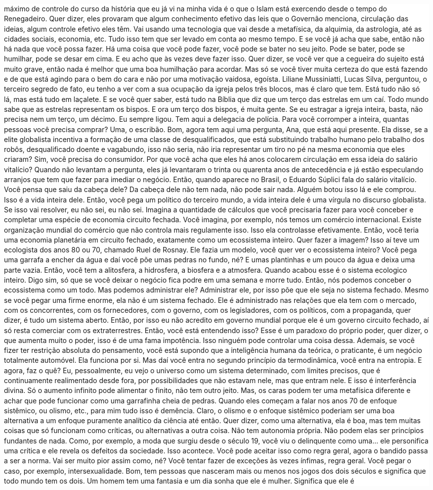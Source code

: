 máximo de controle do curso da história que eu já vi na minha vida é o que o Islam está exercendo desde o tempo do Renegadeiro. Quer dizer, eles provaram que algum conhecimento efetivo das leis que o Governão menciona, circulação das ideias, algum controle efetivo eles têm. Vai usando uma tecnologia que vai desde a metafísica, da alquimia, da astrologia, até as cidades sociais, economia, etc. Tudo isso tem que ser levado em conta ao mesmo tempo. E se você já acha que sabe, então não há nada que você possa fazer. Há uma coisa que você pode fazer, você pode se bater no seu jeito. Pode se bater, pode se humilhar, pode se desar em cima. E eu acho que às vezes deve fazer isso. Quer dizer, se você ver que a cegueira do sujeito está muito grave, então nada é melhor que uma boa humilhação para acordar. Mas só se você tiver muita certeza do que está fazendo e de que está agindo para o bem do cara e não por uma motivação vaidosa, egoísta. Liliane Mussiniatti, Lucas Silva, perguntou, o terceiro segredo de fato, eu tenho a ver com a sua ocupação da igreja pelos três blocos, mas é claro que tem. Está tudo não só lá, mas está tudo em laçalete. E se você quer saber, está tudo na Bíblia que diz que um terço das estrelas em um caí. Todo mundo sabe que as estrelas representam os bispos. E ora um terço dos bispos, é muita gente. Se eu estragar a igreja inteira, basta, não precisa nem um terço, um décimo. Eu sempre ligou. Tem aqui a delegacia de polícia. Para você corromper a inteira, quantas pessoas você precisa comprar? Uma, o escribão. Bom, agora tem aqui uma pergunta, Ana, que está aqui presente. Ela disse, se a elite globalista incentiva a formação de uma classe de desqualificados, que está substituindo trabalho humano pelo trabalho dos robôs, desqualificado doente e vagabundo, isso não seria, não iria representar um tiro no pé na mesma economia que eles criaram? Sim, você precisa do consumidor. Por que você acha que eles há anos colocarem circulação em essa ideia do salário vitalício? Quando não levantam a pergunta, eles já levantaram o trinta ou quarenta anos de antecedência e já estão especulando arranjos que tem que fazer para imediar o negócio. Então, quando aparece no Brasil, o Eduardo Súplici fala do salário vitalício. Você pensa que saiu da cabeça dele? Da cabeça dele não tem nada, não pode sair nada. Alguém botou isso lá e ele comprou. Isso é a vida inteira dele. Então, você pega um político do terceiro mundo, a vida inteira dele é uma vírgula no discurso globalista. Se isso vai resolver, eu não sei, eu não sei. Imagina a quantidade de cálculos que você precisaria fazer para você conceber e completar uma espécie de economia circuito fechada. Você imagina, por exemplo, nós temos um comércio internacional. Existe organização mundial do comércio que não controla mais regulamente isso. Isso ela controlasse efetivamente. Então, você teria uma economia planetária em circuito fechado, exatamente como um ecossistema inteiro. Quer fazer a imagem? Isso aí teve um ecologista dos anos 80 ou 70, chamado Ruel de Rosnay. Ele fazia um modelo, você quer ver o ecossistema inteiro? Você pega uma garrafa a encher da água e daí você põe umas pedras no fundo, né? E umas plantinhas e um pouco da água e deixa uma parte vazia. Então, você tem a alitosfera, a hidrosfera, a biosfera e a atmosfera. Quando acabou esse é o sistema ecologico inteiro. Digo sim, só que se você deixar o negócio fica podre em uma semana e morre tudo. Então, nós podemos conceber o ecossistema como um todo. Mas podemos administrar ele? Administrar ele, por isso põe que ele seja no sistema fechado. Mesmo se você pegar uma firme enorme, ela não é um sistema fechado. Ele é administrado nas relações que ela tem com o mercado, com os concorrentes, com os fornecedores, com o governo, com os legisladores, com os políticos, com a propaganda, quer dizer, é tudo um sistema aberto. Então, por isso eu não acredito em governo mundial porque ele é um governo circuito fechado, aí só resta comerciar com os extraterrestres. Então, você está entendendo isso? Esse é um paradoxo do próprio poder, quer dizer, o que aumenta muito o poder, isso é de uma fama impotência. Isso ninguém pode controlar uma coisa dessa. Ademais, se você fizer ter restrição absoluta do pensamento, você está supondo que a inteligência humana da teórica, o praticante, é um negócio totalmente automóvel. Ela funciona por si. Mas daí você entra no segundo princípio da termodinâmica, você entra na entropia. E agora, faz o quê? Eu, pessoalmente, eu vejo o universo como um sistema determinado, com limites precisos, que é continuamente realimentado desde fora, por possibilidades que não estavam nele, mas que entram nele. E isso é interferência divina. Só o aumento infinito pode alimentar o finito, não tem outro jeito. Mas, os caras podem ter uma metafísica diferente e achar que pode funcionar como uma garrafinha cheia de pedras. Quando eles começam a falar nos anos 70 de enfoque sistêmico, ou olismo, etc., para mim tudo isso é demência. Claro, o olismo e o enfoque sistêmico poderiam ser uma boa alternativa a um enfoque puramente analítico da ciência até então. Quer dizer, como uma alternativa, ela é boa, mas tem muitas coisas que só funcionam como críticas, ou alternativas a outra coisa. Não tem autonomia própria. Não podem elas ser princípios fundantes de nada. Como, por exemplo, a moda que surgiu desde o século 19, você viu o delinquente como uma... ele personifica uma crítica e ele revela os defeitos da sociedade. Isso acontece. Você pode aceitar isso como regra geral, agora o bandido passa a ser a norma. Vai ser muito pior assim como, né? Você tentar fazer de exceções às vezes ínfimas, regra geral. Você pegar o caso, por exemplo, intersexualidade. Bom, tem pessoas que nasceram mais ou menos nos jogos dos dois séculos e significa que todo mundo tem os dois. Um homem tem uma fantasia e um dia sonha que ele é mulher. Significa que ele é